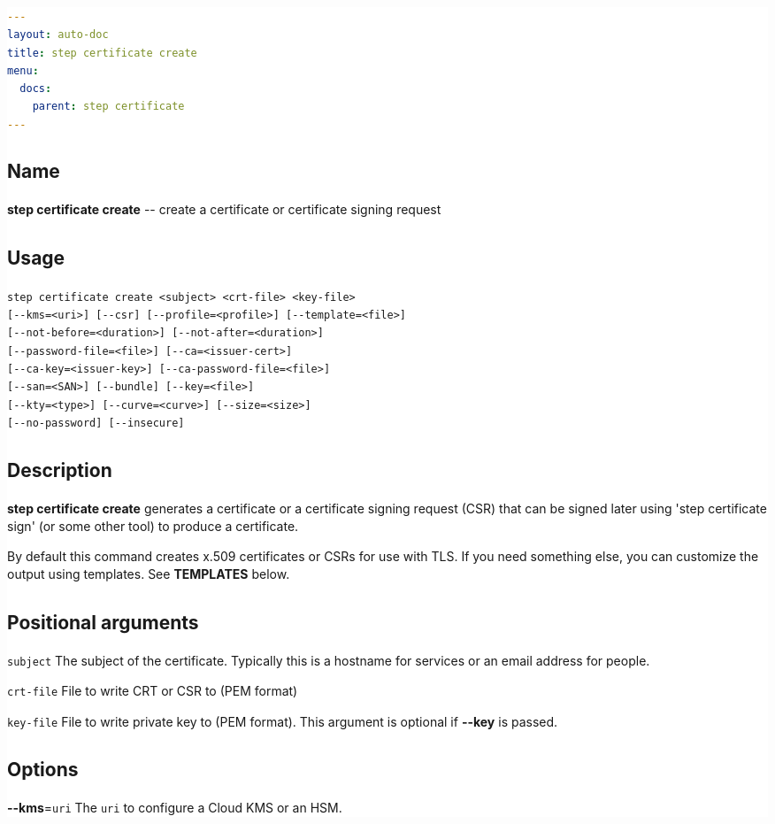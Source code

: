 ```yaml
---
layout: auto-doc
title: step certificate create
menu:
  docs:
    parent: step certificate
---
```


## Name
**step certificate create** -- create a certificate or certificate signing request

## Usage

```raw
step certificate create <subject> <crt-file> <key-file>
[--kms=<uri>] [--csr] [--profile=<profile>] [--template=<file>]
[--not-before=<duration>] [--not-after=<duration>]
[--password-file=<file>] [--ca=<issuer-cert>]
[--ca-key=<issuer-key>] [--ca-password-file=<file>]
[--san=<SAN>] [--bundle] [--key=<file>]
[--kty=<type>] [--curve=<curve>] [--size=<size>]
[--no-password] [--insecure]
```

## Description

**step certificate create** generates a certificate or a
certificate signing request (CSR) that can be signed later using 'step
certificate sign' (or some other tool) to produce a certificate.

By default this command creates x.509 certificates or CSRs for use with TLS. If
you need something else, you can customize the output using templates. See **TEMPLATES** below.

## Positional arguments

`subject`
The subject of the certificate. Typically this is a hostname for services or an email address for people.

`crt-file`
File to write CRT or CSR to (PEM format)

`key-file`
File to write private key to (PEM format). This argument is optional if **--key** is passed.

## Options


**--kms**=`uri`
The `uri` to configure a Cloud KMS or an HSM.
